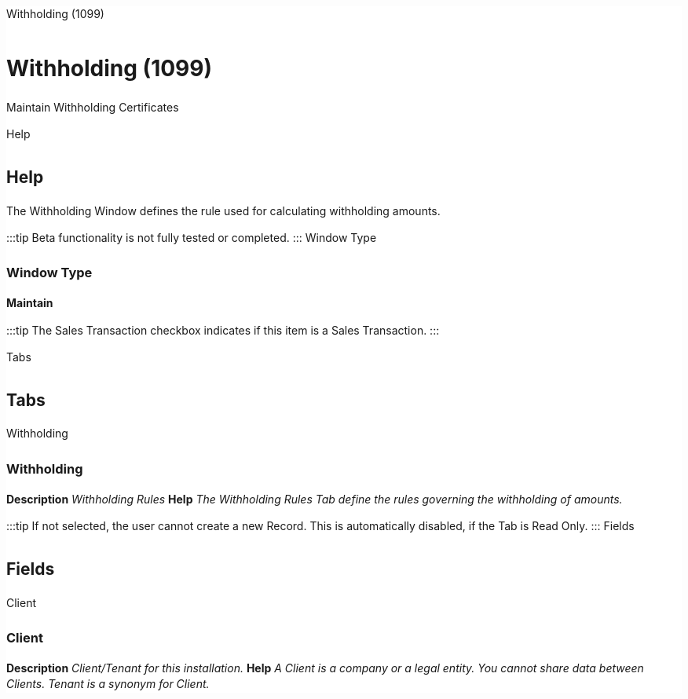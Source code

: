 
Withholding (1099)
# Withholding (1099)


Maintain Withholding Certificates

Help
## Help

The Withholding Window defines the rule used for calculating withholding amounts.

:::tip
Beta functionality is not fully tested or completed.
:::
Window Type
### Window Type

**Maintain**

:::tip
The Sales Transaction checkbox indicates if this item is a Sales Transaction.
:::

Tabs
## Tabs


Withholding
### Withholding

**Description**
 *Withholding Rules*
**Help**
 *The Withholding Rules Tab define the rules governing the withholding of amounts.*

:::tip
If not selected, the user cannot create a new Record.  This is automatically disabled, if the Tab is Read Only.
:::
Fields
## Fields


Client
### Client

**Description**
 *Client/Tenant for this installation.*
**Help**
 *A Client is a company or a legal entity. You cannot share data between Clients. Tenant is a synonym for Client.*
